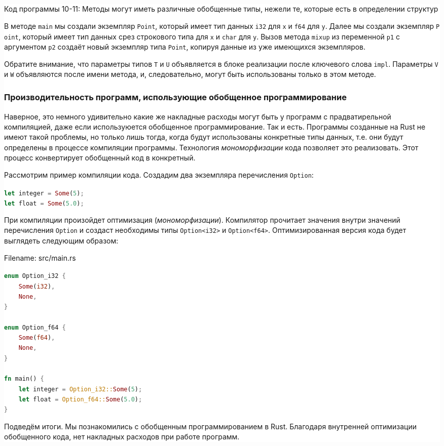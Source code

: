 <span class="caption">Код программы 10-11: Методы могут иметь различные обобщенные типы,
нежели те, которые есть в определении структур</span>

В методе `main` мы создали экземпляр `Point`, который имеет тип данных `i32` для `x` и
`f64` для `y`. Далее мы создали экземпляр `Point`, который имеет тип данных срез строкового
типа для `x` и `char` для `y`. Вызов метода `mixup` из переменной `p1` с аргументом `p2`
создаёт новый экземпляр типа `Point`, копируя данные из уже имеющихся экземпляров.

Обратите внимание, что параметры типов `T` и `U` объявляется в блоке реализации после
ключевого слова `impl`. Параметры `V` и `W` объявляются после имени метода, и, следовательно,
могут быть использованы только в этом методе.

### Производительность программ, использующие обобщенное программирование

Наверное, это немного удивительно какие же накладные расходы могут быть у программ с
прадватирельной компиляцией, даже если используюется обобщенное программирование.
Так и есть. Программы созданные на Rust не имеют такой проблемы, но только лишь тогда,
когда будут использованы конкретные типы данных, т.е. они будут определены в процессе
компиляции программы.
Технология *мономорфизации* кода позволяет это реализовать. Этот процесс конвертирует
обобщенный код в конкретный.

Рассмотрим пример компиляции кода. Создадим два экземпляра перечисления `Option`:

```rust
let integer = Some(5);
let float = Some(5.0);
```

При компиляции произойдет оптимизация (*мономорфизации*). Компилятор прочитает значения
внутри значений перечисления `Option` и создаст необходимы типы `Option<i32>` и `Option<f64>`.
Оптимизированная версия кода будет выглядеть следующим образом:

<span class="filename">Filename: src/main.rs</span>

```rust
enum Option_i32 {
    Some(i32),
    None,
}

enum Option_f64 {
    Some(f64),
    None,
}

fn main() {
    let integer = Option_i32::Some(5);
    let float = Option_f64::Some(5.0);
}
```

Подведём итоги.
Мы познакомились с обобщенным программированием в Rust. Благодаря внутренней оптимизации
обобщенного кода, нет накладных расходов при работе программ.
